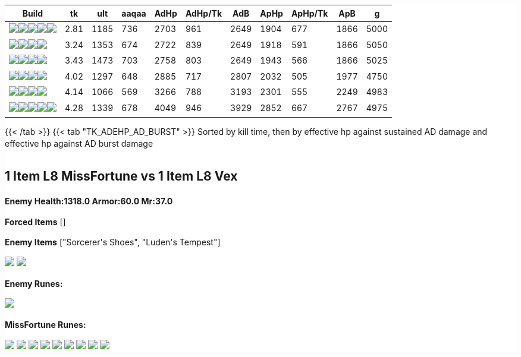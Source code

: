 



 Build |tk|ult|aaqaa|AdHp|AdHp/Tk|AdB|ApHp|ApHp/Tk|ApB|g
-|-|-|-|-|-|-|-|-|-|-
![](/item/6672.png)![](/item/1001.png)![](/item/1053.png)![](/item/1055.png)![](/item/1036.png)|2.81|1185|736|2703|961|2649|1904|677|1866|5000
![](/item/6675.png)![](/item/1001.png)![](/item/1053.png)![](/item/1055.png)|3.24|1353|674|2722|839|2649|1918|591|1866|5050
![](/item/3074.png)![](/item/1001.png)![](/item/1055.png)![](/item/1037.png)|3.43|1473|703|2758|803|2649|1943|566|1866|5025
![](/item/6692.png)![](/item/1001.png)![](/item/1053.png)![](/item/1055.png)|4.02|1297|648|2885|717|2807|2032|505|1977|4750
![](/item/3078.png)![](/item/1001.png)![](/item/1053.png)![](/item/1055.png)|4.14|1066|569|3266|788|3193|2301|555|2249|4983
![](/item/6673.png)![](/item/1001.png)![](/item/1055.png)![](/item/1037.png)![](/item/1036.png)|4.28|1339|678|4049|946|3929|2852|667|2767|4975
{{< /tab >}}
{{< tab "TK_ADEHP_AD_BURST" >}}
Sorted by kill time, then by effective hp against sustained AD damage and effective hp against AD burst damage
## 1 Item L8 MissFortune vs 1 Item L8 Vex

**Enemy Health:1318.0 Armor:60.0 Mr:37.0**


**Forced Items** []








**Enemy Items** ["Sorcerer's Shoes", "Luden's Tempest"]





![](/item/3020.png)
![](/item/6655.png)



**Enemy Runes:**





![](/StatMods/StatModsArmorIcon.png)



**MissFortune Runes:**


![](/Styles/Precision/PressTheAttack/PressTheAttack.png)
![](/Styles/Precision/Overheal.png)
![](/Styles/Precision/LegendAlacrity/LegendAlacrity.png)
![](/Styles/Precision/CoupDeGrace/CoupDeGrace.png)
![](/Styles/Sorcery/ManaflowBand/ManaflowBand.png)
![](/Styles/Sorcery/GatheringStorm/GatheringStorm.png)
![](/StatMods/StatModsAttackSpeedIcon.png)
![](/StatMods/StatModsAdaptiveForceIcon.png)
![](/StatMods/StatModsArmorIcon.png)
